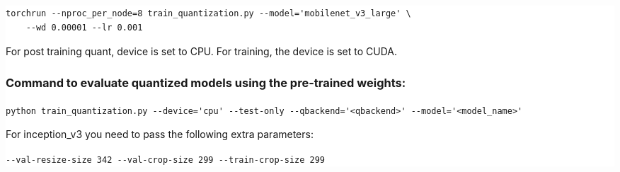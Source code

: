 ```
torchrun --nproc_per_node=8 train_quantization.py --model='mobilenet_v3_large' \
    --wd 0.00001 --lr 0.001
```

For post training quant, device is set to CPU. For training, the device is set to CUDA.

### Command to evaluate quantized models using the pre-trained weights:

```
python train_quantization.py --device='cpu' --test-only --qbackend='<qbackend>' --model='<model_name>'
```

For inception_v3 you need to pass the following extra parameters:
```
--val-resize-size 342 --val-crop-size 299 --train-crop-size 299
```
